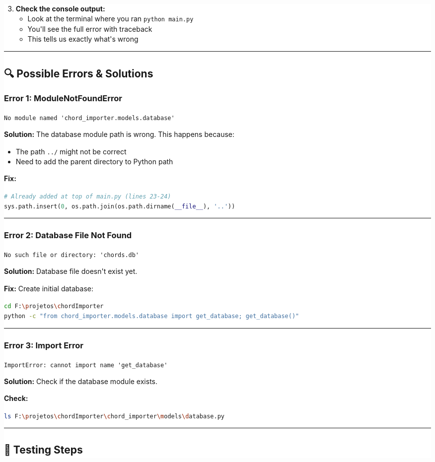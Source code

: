 3. **Check the console output:**
   - Look at the terminal where you ran `python main.py`
   - You'll see the full error with traceback
   - This tells us exactly what's wrong

---

## 🔍 Possible Errors & Solutions

### **Error 1: ModuleNotFoundError**
```
No module named 'chord_importer.models.database'
```

**Solution:** The database module path is wrong. This happens because:
- The path `../` might not be correct
- Need to add the parent directory to Python path

**Fix:**
```python
# Already added at top of main.py (lines 23-24)
sys.path.insert(0, os.path.join(os.path.dirname(__file__), '..'))
```

---

### **Error 2: Database File Not Found**
```
No such file or directory: 'chords.db'
```

**Solution:** Database file doesn't exist yet.

**Fix:** Create initial database:
```bash
cd F:\projetos\chordImporter
python -c "from chord_importer.models.database import get_database; get_database()"
```

---

### **Error 3: Import Error**
```
ImportError: cannot import name 'get_database'
```

**Solution:** Check if the database module exists.

**Check:**
```bash
ls F:\projetos\chordImporter\chord_importer\models\database.py
```

---

## 📝 Testing Steps
